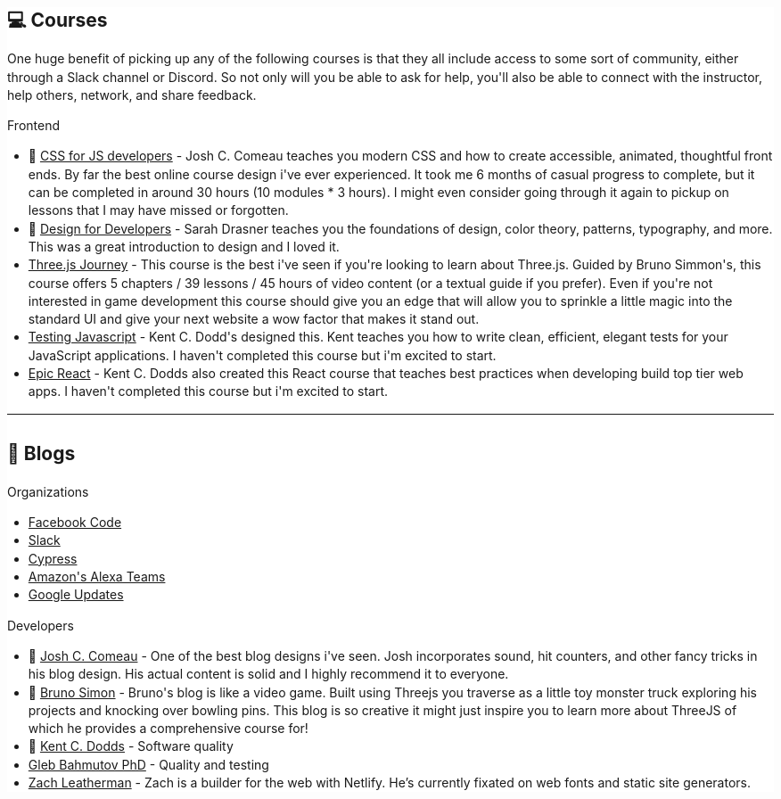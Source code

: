 
## :computer: Courses

One huge benefit of picking up any of the following courses is that they all include access to some sort of community, either through a Slack channel or Discord. So not only will you be able to ask for help, you'll also be able to connect with the instructor, help others, network, and share feedback.

Frontend

- 🌟 [CSS for JS developers](https://css-for-js.dev/) - Josh C. Comeau teaches you modern CSS and how to create accessible, animated, thoughtful front ends. By far the best online course design i've ever experienced. It took me 6 months of casual progress to complete, but it can be completed in around 30 hours (10 modules * 3 hours). I might even consider going through it again to pickup on lessons that I may have missed or forgotten.
- 🌟 [Design for Developers](https://frontendmasters.com/courses/design-for-developers/) - Sarah Drasner teaches you the foundations of design, color theory, patterns, typography, and more. This was a great introduction to design and I loved it.
- [Three.js Journey](https://threejs-journey.com/) - This course is the best i've seen if you're looking to learn about Three.js. Guided by Bruno Simmon's, this course offers 5 chapters / 39 lessons / 45 hours of video content (or a textual guide if you prefer). Even if you're not interested in game development this course should give you an edge that will allow you to sprinkle a little magic into the standard UI and give your next website a wow factor that makes it stand out.
- [Testing Javascript](https://testingjavascript.com/) - Kent C. Dodd's designed this. Kent teaches you how to write clean, efficient, elegant tests for your JavaScript applications. I haven't completed this course but i'm excited to start.
- [Epic React](https://epicreact.dev/) - Kent C. Dodds also created this React course that teaches best practices when developing build top tier web apps. I haven't completed this course but i'm excited to start.

---

## 📰 Blogs

Organizations

- [Facebook Code](https://code.facebook.com/)
- [Slack](https://slackhq.com/)
- [Cypress](https://www.cypress.io/blog/)
- [Amazon's Alexa Teams](https://developer.amazon.com/en-US/blogs/alexa)
- [Google Updates](https://developers.google.com/web/updates/)

Developers

- 🌟 [Josh C. Comeau](https://www.joshwcomeau.com/) - One of the best blog designs i've seen. Josh incorporates sound, hit counters, and other fancy tricks in his blog design. His actual content is solid and I highly recommend it to everyone.
- 🌟 [Bruno Simon](https://bruno-simon.com/) - Bruno's blog is like a video game. Built using Threejs you traverse as a little toy monster truck exploring his projects and knocking over bowling pins. This blog is so creative it might just inspire you to learn more about ThreeJS of which he provides a comprehensive course for!
- 🌟 [Kent C. Dodds](https://kentcdodds.com/) - Software quality
- [Gleb Bahmutov PhD](https://glebbahmutov.com/blog/) - Quality and testing
- [Zach Leatherman](https://www.zachleat.com/) - Zach is a builder for the web with Netlify. He’s currently fixated on web fonts and static site generators.
